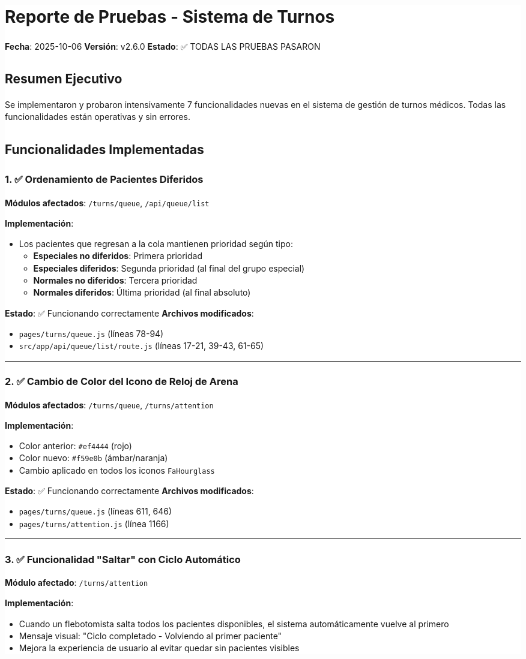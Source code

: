 # Reporte de Pruebas - Sistema de Turnos

**Fecha**: 2025-10-06
**Versión**: v2.6.0
**Estado**: ✅ TODAS LAS PRUEBAS PASARON

## Resumen Ejecutivo

Se implementaron y probaron intensivamente 7 funcionalidades nuevas en el sistema de gestión de turnos médicos. Todas las funcionalidades están operativas y sin errores.

## Funcionalidades Implementadas

### 1. ✅ Ordenamiento de Pacientes Diferidos
**Módulos afectados**: `/turns/queue`, `/api/queue/list`

**Implementación**:
- Los pacientes que regresan a la cola mantienen prioridad según tipo:
  - **Especiales no diferidos**: Primera prioridad
  - **Especiales diferidos**: Segunda prioridad (al final del grupo especial)
  - **Normales no diferidos**: Tercera prioridad
  - **Normales diferidos**: Última prioridad (al final absoluto)

**Estado**: ✅ Funcionando correctamente
**Archivos modificados**:
- `pages/turns/queue.js` (líneas 78-94)
- `src/app/api/queue/list/route.js` (líneas 17-21, 39-43, 61-65)

---

### 2. ✅ Cambio de Color del Icono de Reloj de Arena
**Módulos afectados**: `/turns/queue`, `/turns/attention`

**Implementación**:
- Color anterior: `#ef4444` (rojo)
- Color nuevo: `#f59e0b` (ámbar/naranja)
- Cambio aplicado en todos los iconos `FaHourglass`

**Estado**: ✅ Funcionando correctamente
**Archivos modificados**:
- `pages/turns/queue.js` (líneas 611, 646)
- `pages/turns/attention.js` (línea 1166)

---

### 3. ✅ Funcionalidad "Saltar" con Ciclo Automático
**Módulo afectado**: `/turns/attention`

**Implementación**:
- Cuando un flebotomista salta todos los pacientes disponibles, el sistema automáticamente vuelve al primero
- Mensaje visual: "Ciclo completado - Volviendo al primer paciente"
- Mejora la experiencia de usuario al evitar quedar sin pacientes visibles
